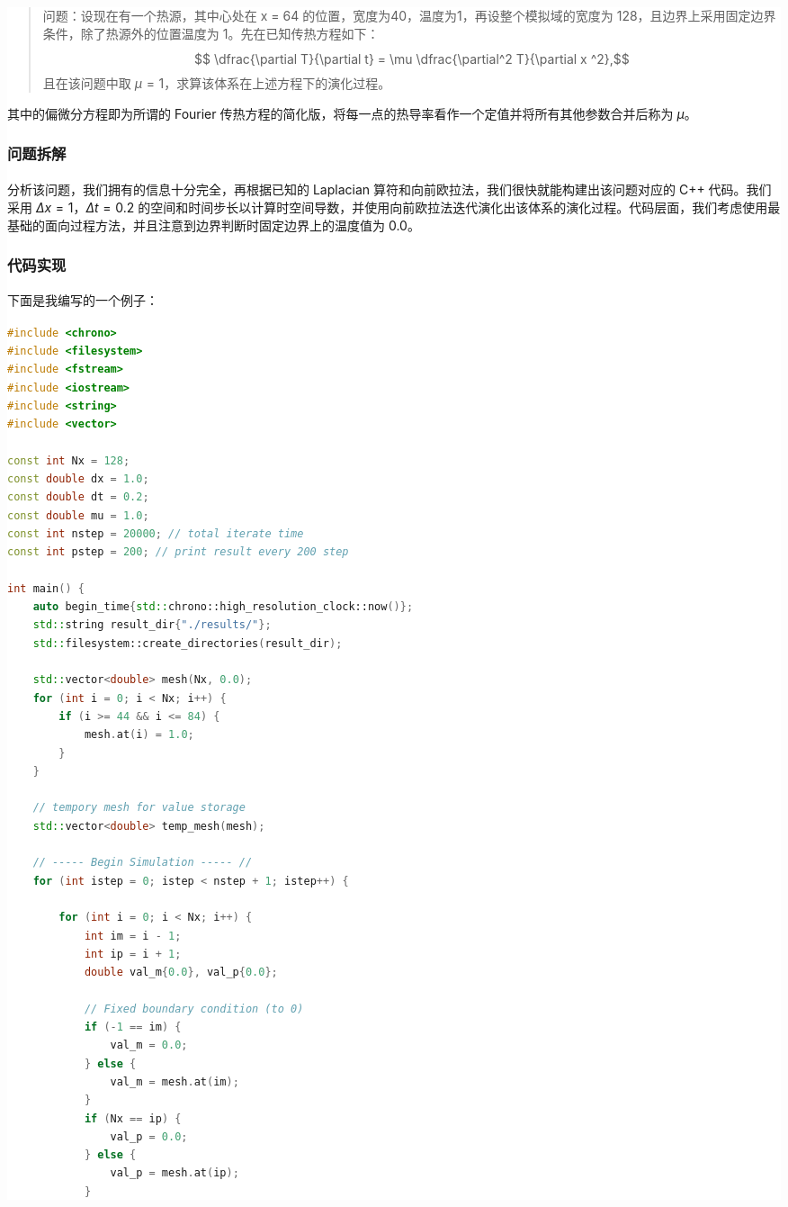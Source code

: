 > 问题：设现在有一个热源，其中心处在 x = 64 的位置，宽度为40，温度为1，再设整个模拟域的宽度为 128，且边界上采用固定边界条件，除了热源外的位置温度为 1。先在已知传热方程如下：
> $$ \dfrac{\partial T}{\partial t} = \mu \dfrac{\partial^2 T}{\partial x ^2},$$
> 且在该问题中取 $\mu = 1$，求算该体系在上述方程下的演化过程。

其中的偏微分方程即为所谓的 Fourier 传热方程的简化版，将每一点的热导率看作一个定值并将所有其他参数合并后称为 $\mu$。

### 问题拆解
分析该问题，我们拥有的信息十分完全，再根据已知的 Laplacian 算符和向前欧拉法，我们很快就能构建出该问题对应的 C++ 代码。我们采用 $\Delta x = 1$，$\Delta t = 0.2$ 的空间和时间步长以计算时空间导数，并使用向前欧拉法迭代演化出该体系的演化过程。代码层面，我们考虑使用最基础的面向过程方法，并且注意到边界判断时固定边界上的温度值为 0.0。

### 代码实现
下面是我编写的一个例子：

```cpp
#include <chrono>
#include <filesystem>
#include <fstream>
#include <iostream>
#include <string>
#include <vector>

const int Nx = 128; 
const double dx = 1.0;
const double dt = 0.2;
const double mu = 1.0; 
const int nstep = 20000; // total iterate time
const int pstep = 200; // print result every 200 step

int main() {
    auto begin_time{std::chrono::high_resolution_clock::now()};
    std::string result_dir{"./results/"};
    std::filesystem::create_directories(result_dir);

    std::vector<double> mesh(Nx, 0.0);
    for (int i = 0; i < Nx; i++) {
        if (i >= 44 && i <= 84) {
            mesh.at(i) = 1.0;
        }
    }

    // tempory mesh for value storage
    std::vector<double> temp_mesh(mesh);

    // ----- Begin Simulation ----- //
    for (int istep = 0; istep < nstep + 1; istep++) {

        for (int i = 0; i < Nx; i++) {
            int im = i - 1;
            int ip = i + 1;
            double val_m{0.0}, val_p{0.0};

            // Fixed boundary condition (to 0)
            if (-1 == im) {
                val_m = 0.0;
            } else {
                val_m = mesh.at(im);
            }
            if (Nx == ip) {
                val_p = 0.0;
            } else {
                val_p = mesh.at(ip);
            }

```
